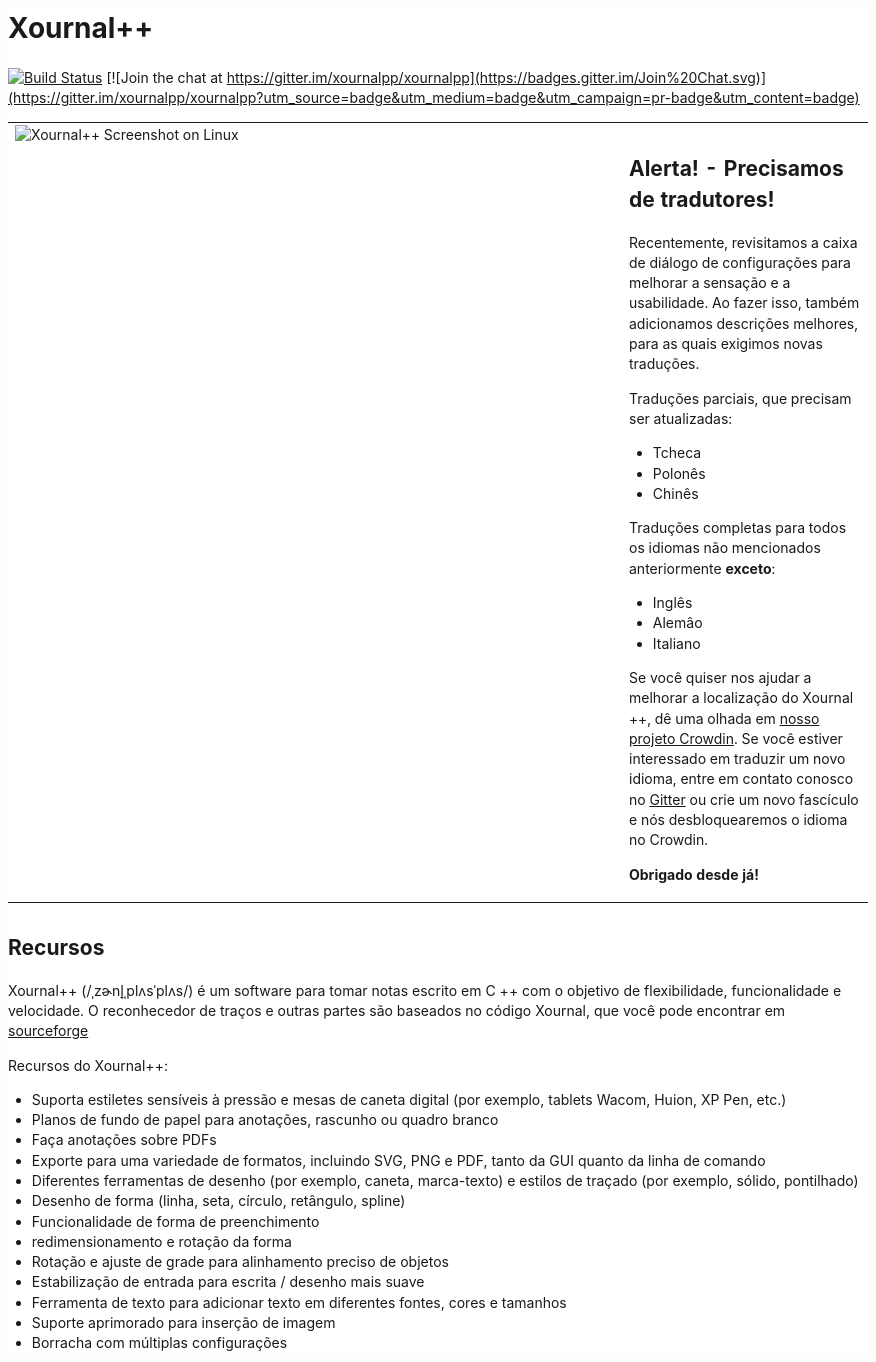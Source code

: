 # Xournal++

[![Build Status](https://dev.azure.com/xournalpp/xournalpp/_apis/build/status/CI?branchName=master)](https://dev.azure.com/xournalpp/xournalpp/_build/latest?definitionId=1&branchName=master)
[![Join the chat at https://gitter.im/xournalpp/xournalpp](https://badges.gitter.im/Join%20Chat.svg)](https://gitter.im/xournalpp/xournalpp?utm_source=badge&utm_medium=badge&utm_campaign=pr-badge&utm_content=badge)

<table border="0px" ><tr><td width = 600px>

<img src="readme/main.png" width=550px% title="Xournal++ Screenshot on Linux"/>

</td><td>

## Alerta! - Precisamos de tradutores!

Recentemente, revisitamos a caixa de diálogo de configurações para melhorar a sensação e a usabilidade.
Ao fazer isso, também adicionamos descrições melhores, para as quais exigimos
novas traduções.

Traduções parciais, que precisam ser atualizadas:

- Tcheca
- Polonês
- Chinês

Traduções completas para todos os idiomas não mencionados anteriormente **exceto**:

- Inglês
- Alemâo
- Italiano

Se você quiser nos ajudar a melhorar a localização do Xournal ++, dê uma olhada em [nosso projeto Crowdin](https://crowdin.com/project/xournalpp). Se você estiver interessado em traduzir um novo idioma, entre em contato conosco no [Gitter](https://gitter.im/xournalpp/xournalpp) ou crie um novo fascículo e nós desbloquearemos o idioma no Crowdin.

**Obrigado desde já!**

</td></tr></table>

## Recursos

Xournal++ (/ˌzɚnl̟ˌplʌsˈplʌs/) é um software para tomar notas escrito em C ++ com o objetivo de flexibilidade, funcionalidade e velocidade.
O reconhecedor de traços e outras partes são baseados no código Xournal, que você pode encontrar em [sourceforge](http://sourceforge.net/projects/xournal/)

Recursos do Xournal++:

- Suporta estiletes sensíveis à pressão e mesas de caneta digital (por exemplo, tablets Wacom, Huion, XP Pen, etc.)
- Planos de fundo de papel para anotações, rascunho ou quadro branco
- Faça anotações sobre PDFs
- Exporte para uma variedade de formatos, incluindo SVG, PNG e PDF, tanto da GUI quanto da linha de comando
- Diferentes ferramentas de desenho (por exemplo, caneta, marca-texto) e estilos de traçado (por exemplo, sólido, pontilhado)
- Desenho de forma (linha, seta, círculo, retângulo, spline)
- Funcionalidade de forma de preenchimento
- redimensionamento e rotação da forma
- Rotação e ajuste de grade para alinhamento preciso de objetos
- Estabilização de entrada para escrita / desenho mais suave
- Ferramenta de texto para adicionar texto em diferentes fontes, cores e tamanhos
- Suporte aprimorado para inserção de imagem
- Borracha com múltiplas configurações